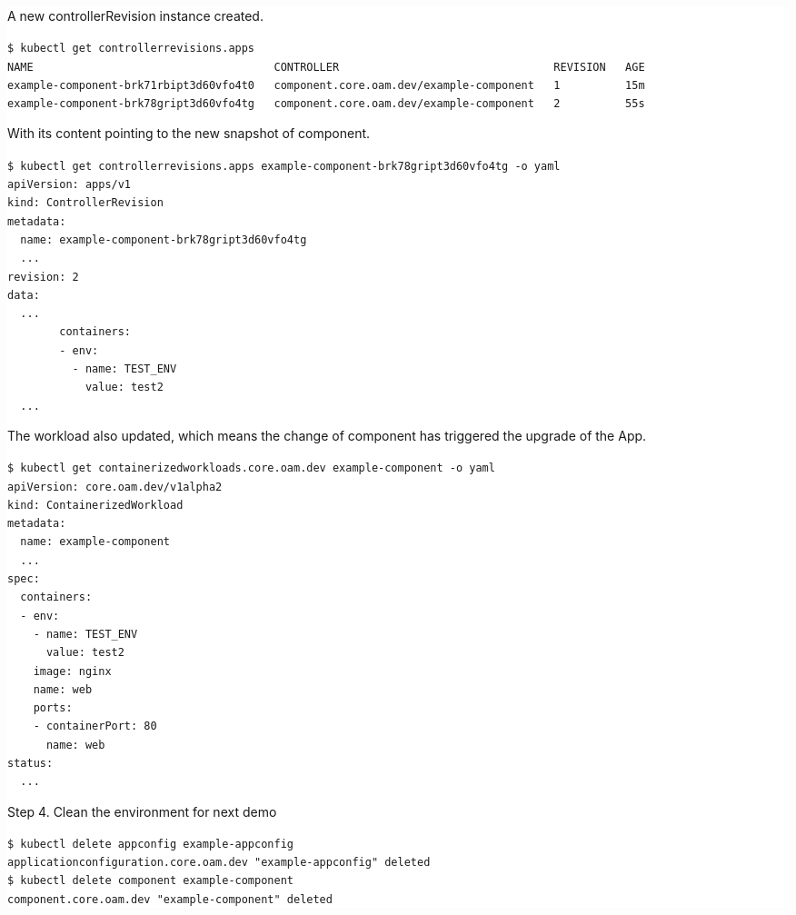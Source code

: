 A new controllerRevision instance created.

```
$ kubectl get controllerrevisions.apps
NAME                                     CONTROLLER                                 REVISION   AGE
example-component-brk71rbipt3d60vfo4t0   component.core.oam.dev/example-component   1          15m
example-component-brk78gript3d60vfo4tg   component.core.oam.dev/example-component   2          55s
```

With its content pointing to the new snapshot of component.

```shell script
$ kubectl get controllerrevisions.apps example-component-brk78gript3d60vfo4tg -o yaml
apiVersion: apps/v1
kind: ControllerRevision
metadata:
  name: example-component-brk78gript3d60vfo4tg
  ...
revision: 2
data:
  ...
        containers:
        - env:
          - name: TEST_ENV
            value: test2
  ...
```

The workload also updated, which means the change of component has triggered the upgrade of the App.

```shell script
$ kubectl get containerizedworkloads.core.oam.dev example-component -o yaml
apiVersion: core.oam.dev/v1alpha2
kind: ContainerizedWorkload
metadata:
  name: example-component
  ...
spec:
  containers:
  - env:
    - name: TEST_ENV
      value: test2
    image: nginx
    name: web
    ports:
    - containerPort: 80
      name: web
status:
  ...
```

Step 4. Clean the environment for next demo

```shell script
$ kubectl delete appconfig example-appconfig
applicationconfiguration.core.oam.dev "example-appconfig" deleted
$ kubectl delete component example-component
component.core.oam.dev "example-component" deleted
``` 
